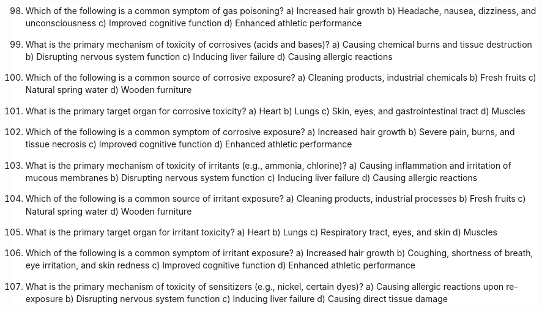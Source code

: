 98. Which of the following is a common symptom of gas poisoning?
    a) Increased hair growth
    b) Headache, nausea, dizziness, and unconsciousness
    c) Improved cognitive function
    d) Enhanced athletic performance

99. What is the primary mechanism of toxicity of corrosives (acids and bases)?
    a) Causing chemical burns and tissue destruction
    b) Disrupting nervous system function
    c) Inducing liver failure
    d) Causing allergic reactions

100. Which of the following is a common source of corrosive exposure?
    a) Cleaning products, industrial chemicals
    b) Fresh fruits
    c) Natural spring water
    d) Wooden furniture

101. What is the primary target organ for corrosive toxicity?
    a) Heart
    b) Lungs
    c) Skin, eyes, and gastrointestinal tract
    d) Muscles

102. Which of the following is a common symptom of corrosive exposure?
    a) Increased hair growth
    b) Severe pain, burns, and tissue necrosis
    c) Improved cognitive function
    d) Enhanced athletic performance

103. What is the primary mechanism of toxicity of irritants (e.g., ammonia, chlorine)?
    a) Causing inflammation and irritation of mucous membranes
    b) Disrupting nervous system function
    c) Inducing liver failure
    d) Causing allergic reactions

104. Which of the following is a common source of irritant exposure?
    a) Cleaning products, industrial processes
    b) Fresh fruits
    c) Natural spring water
    d) Wooden furniture

105. What is the primary target organ for irritant toxicity?
    a) Heart
    b) Lungs
    c) Respiratory tract, eyes, and skin
    d) Muscles

106. Which of the following is a common symptom of irritant exposure?
    a) Increased hair growth
    b) Coughing, shortness of breath, eye irritation, and skin redness
    c) Improved cognitive function
    d) Enhanced athletic performance

107. What is the primary mechanism of toxicity of sensitizers (e.g., nickel, certain dyes)?
    a) Causing allergic reactions upon re-exposure
    b) Disrupting nervous system function
    c) Inducing liver failure
    d) Causing direct tissue damage
